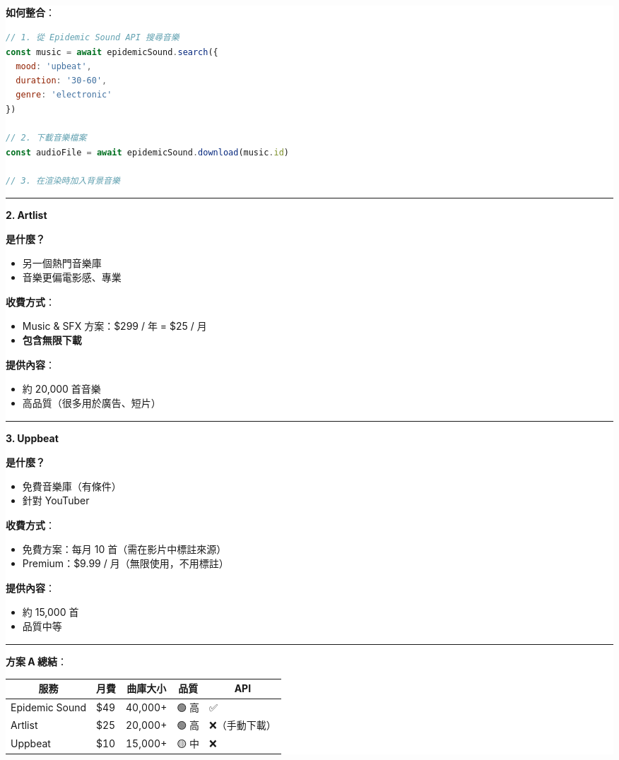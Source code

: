 **如何整合**：
```javascript
// 1. 從 Epidemic Sound API 搜尋音樂
const music = await epidemicSound.search({
  mood: 'upbeat',
  duration: '30-60',
  genre: 'electronic'
})

// 2. 下載音樂檔案
const audioFile = await epidemicSound.download(music.id)

// 3. 在渲染時加入背景音樂
```

---

**2. Artlist**

**是什麼？**
- 另一個熱門音樂庫
- 音樂更偏電影感、專業

**收費方式**：
- Music & SFX 方案：$299 / 年 = $25 / 月
- **包含無限下載**

**提供內容**：
- 約 20,000 首音樂
- 高品質（很多用於廣告、短片）

---

**3. Uppbeat**

**是什麼？**
- 免費音樂庫（有條件）
- 針對 YouTuber

**收費方式**：
- 免費方案：每月 10 首（需在影片中標註來源）
- Premium：$9.99 / 月（無限使用，不用標註）

**提供內容**：
- 約 15,000 首
- 品質中等

---

**方案 A 總結**：

| 服務 | 月費 | 曲庫大小 | 品質 | API |
|------|------|----------|------|-----|
| Epidemic Sound | $49 | 40,000+ | 🟢 高 | ✅ |
| Artlist | $25 | 20,000+ | 🟢 高 | ❌（手動下載） |
| Uppbeat | $10 | 15,000+ | 🟡 中 | ❌ |
